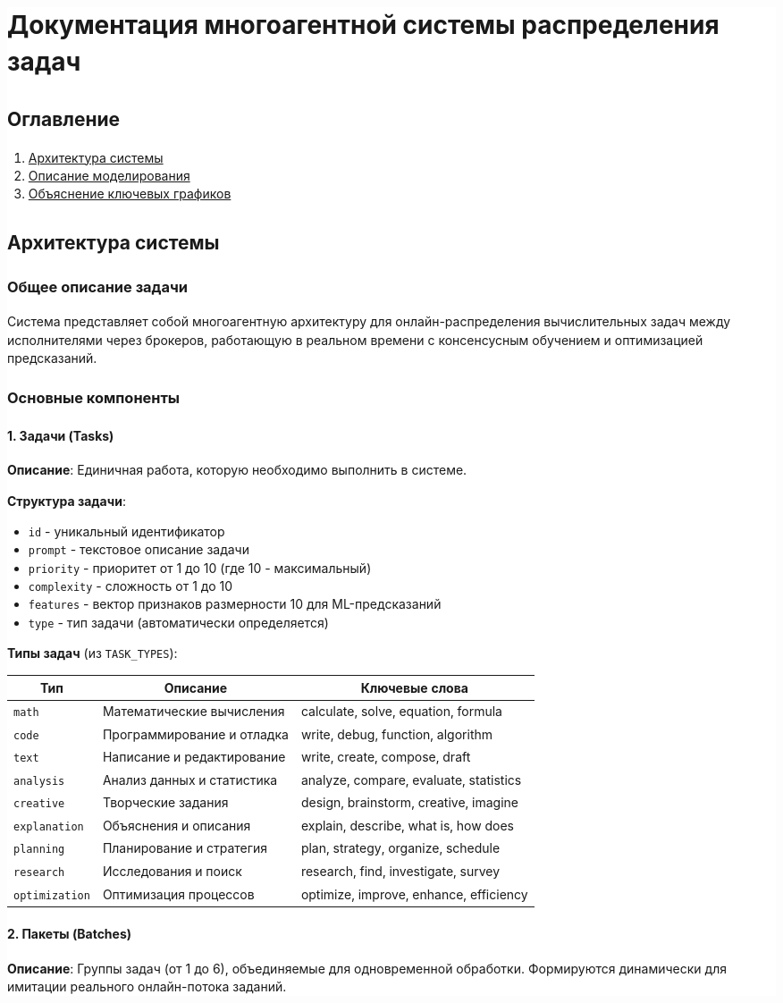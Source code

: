 # Документация многоагентной системы распределения задач

## Оглавление
1. [Архитектура системы](#архитектура-системы)
2. [Описание моделирования](#описание-моделирования)
3. [Объяснение ключевых графиков](#объяснение-ключевых-графиков)

## Архитектура системы

### Общее описание задачи
Система представляет собой многоагентную архитектуру для онлайн-распределения вычислительных задач между исполнителями через брокеров, работающую в реальном времени с консенсусным обучением и оптимизацией предсказаний.

### Основные компоненты

#### 1. Задачи (Tasks)
**Описание**: Единичная работа, которую необходимо выполнить в системе.

**Структура задачи**:
- `id` - уникальный идентификатор
- `prompt` - текстовое описание задачи
- `priority` - приоритет от 1 до 10 (где 10 - максимальный)
- `complexity` - сложность от 1 до 10
- `features` - вектор признаков размерности 10 для ML-предсказаний
- `type` - тип задачи (автоматически определяется)

**Типы задач** (из `TASK_TYPES`):

| Тип | Описание | Ключевые слова |
|-----|----------|----------------|
| `math` | Математические вычисления | calculate, solve, equation, formula |
| `code` | Программирование и отладка | write, debug, function, algorithm |
| `text` | Написание и редактирование | write, create, compose, draft |
| `analysis` | Анализ данных и статистика | analyze, compare, evaluate, statistics |
| `creative` | Творческие задания | design, brainstorm, creative, imagine |
| `explanation` | Объяснения и описания | explain, describe, what is, how does |
| `planning` | Планирование и стратегия | plan, strategy, organize, schedule |
| `research` | Исследования и поиск | research, find, investigate, survey |
| `optimization` | Оптимизация процессов | optimize, improve, enhance, efficiency |

#### 2. Пакеты (Batches)
**Описание**: Группы задач (от 1 до 6), объединяемые для одновременной обработки. Формируются динамически для имитации реального онлайн-потока заданий.
